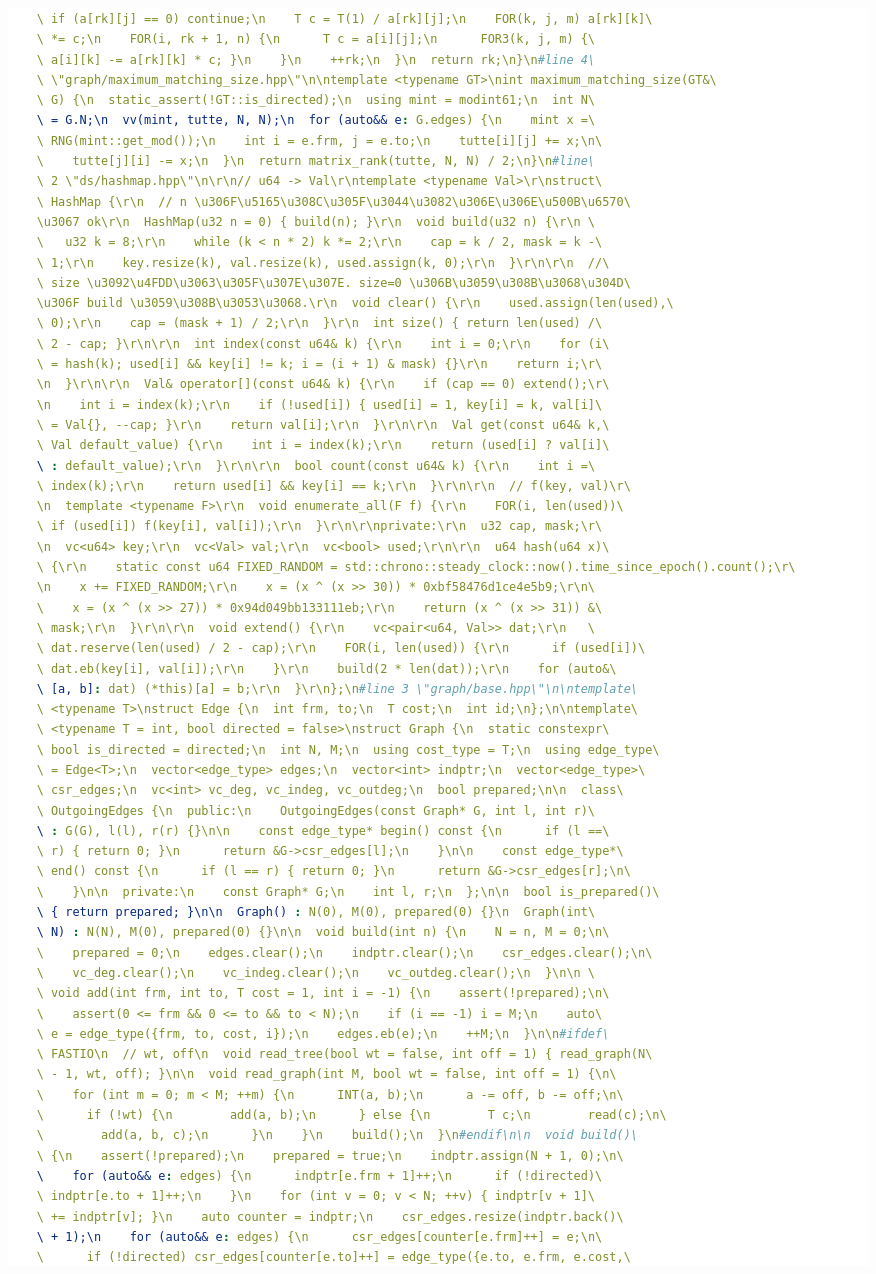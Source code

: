 ```yaml
    \ if (a[rk][j] == 0) continue;\n    T c = T(1) / a[rk][j];\n    FOR(k, j, m) a[rk][k]\
    \ *= c;\n    FOR(i, rk + 1, n) {\n      T c = a[i][j];\n      FOR3(k, j, m) {\
    \ a[i][k] -= a[rk][k] * c; }\n    }\n    ++rk;\n  }\n  return rk;\n}\n#line 4\
    \ \"graph/maximum_matching_size.hpp\"\n\ntemplate <typename GT>\nint maximum_matching_size(GT&\
    \ G) {\n  static_assert(!GT::is_directed);\n  using mint = modint61;\n  int N\
    \ = G.N;\n  vv(mint, tutte, N, N);\n  for (auto&& e: G.edges) {\n    mint x =\
    \ RNG(mint::get_mod());\n    int i = e.frm, j = e.to;\n    tutte[i][j] += x;\n\
    \    tutte[j][i] -= x;\n  }\n  return matrix_rank(tutte, N, N) / 2;\n}\n#line\
    \ 2 \"ds/hashmap.hpp\"\n\r\n// u64 -> Val\r\ntemplate <typename Val>\r\nstruct\
    \ HashMap {\r\n  // n \u306F\u5165\u308C\u305F\u3044\u3082\u306E\u306E\u500B\u6570\
    \u3067 ok\r\n  HashMap(u32 n = 0) { build(n); }\r\n  void build(u32 n) {\r\n \
    \   u32 k = 8;\r\n    while (k < n * 2) k *= 2;\r\n    cap = k / 2, mask = k -\
    \ 1;\r\n    key.resize(k), val.resize(k), used.assign(k, 0);\r\n  }\r\n\r\n  //\
    \ size \u3092\u4FDD\u3063\u305F\u307E\u307E. size=0 \u306B\u3059\u308B\u3068\u304D\
    \u306F build \u3059\u308B\u3053\u3068.\r\n  void clear() {\r\n    used.assign(len(used),\
    \ 0);\r\n    cap = (mask + 1) / 2;\r\n  }\r\n  int size() { return len(used) /\
    \ 2 - cap; }\r\n\r\n  int index(const u64& k) {\r\n    int i = 0;\r\n    for (i\
    \ = hash(k); used[i] && key[i] != k; i = (i + 1) & mask) {}\r\n    return i;\r\
    \n  }\r\n\r\n  Val& operator[](const u64& k) {\r\n    if (cap == 0) extend();\r\
    \n    int i = index(k);\r\n    if (!used[i]) { used[i] = 1, key[i] = k, val[i]\
    \ = Val{}, --cap; }\r\n    return val[i];\r\n  }\r\n\r\n  Val get(const u64& k,\
    \ Val default_value) {\r\n    int i = index(k);\r\n    return (used[i] ? val[i]\
    \ : default_value);\r\n  }\r\n\r\n  bool count(const u64& k) {\r\n    int i =\
    \ index(k);\r\n    return used[i] && key[i] == k;\r\n  }\r\n\r\n  // f(key, val)\r\
    \n  template <typename F>\r\n  void enumerate_all(F f) {\r\n    FOR(i, len(used))\
    \ if (used[i]) f(key[i], val[i]);\r\n  }\r\n\r\nprivate:\r\n  u32 cap, mask;\r\
    \n  vc<u64> key;\r\n  vc<Val> val;\r\n  vc<bool> used;\r\n\r\n  u64 hash(u64 x)\
    \ {\r\n    static const u64 FIXED_RANDOM = std::chrono::steady_clock::now().time_since_epoch().count();\r\
    \n    x += FIXED_RANDOM;\r\n    x = (x ^ (x >> 30)) * 0xbf58476d1ce4e5b9;\r\n\
    \    x = (x ^ (x >> 27)) * 0x94d049bb133111eb;\r\n    return (x ^ (x >> 31)) &\
    \ mask;\r\n  }\r\n\r\n  void extend() {\r\n    vc<pair<u64, Val>> dat;\r\n   \
    \ dat.reserve(len(used) / 2 - cap);\r\n    FOR(i, len(used)) {\r\n      if (used[i])\
    \ dat.eb(key[i], val[i]);\r\n    }\r\n    build(2 * len(dat));\r\n    for (auto&\
    \ [a, b]: dat) (*this)[a] = b;\r\n  }\r\n};\n#line 3 \"graph/base.hpp\"\n\ntemplate\
    \ <typename T>\nstruct Edge {\n  int frm, to;\n  T cost;\n  int id;\n};\n\ntemplate\
    \ <typename T = int, bool directed = false>\nstruct Graph {\n  static constexpr\
    \ bool is_directed = directed;\n  int N, M;\n  using cost_type = T;\n  using edge_type\
    \ = Edge<T>;\n  vector<edge_type> edges;\n  vector<int> indptr;\n  vector<edge_type>\
    \ csr_edges;\n  vc<int> vc_deg, vc_indeg, vc_outdeg;\n  bool prepared;\n\n  class\
    \ OutgoingEdges {\n  public:\n    OutgoingEdges(const Graph* G, int l, int r)\
    \ : G(G), l(l), r(r) {}\n\n    const edge_type* begin() const {\n      if (l ==\
    \ r) { return 0; }\n      return &G->csr_edges[l];\n    }\n\n    const edge_type*\
    \ end() const {\n      if (l == r) { return 0; }\n      return &G->csr_edges[r];\n\
    \    }\n\n  private:\n    const Graph* G;\n    int l, r;\n  };\n\n  bool is_prepared()\
    \ { return prepared; }\n\n  Graph() : N(0), M(0), prepared(0) {}\n  Graph(int\
    \ N) : N(N), M(0), prepared(0) {}\n\n  void build(int n) {\n    N = n, M = 0;\n\
    \    prepared = 0;\n    edges.clear();\n    indptr.clear();\n    csr_edges.clear();\n\
    \    vc_deg.clear();\n    vc_indeg.clear();\n    vc_outdeg.clear();\n  }\n\n \
    \ void add(int frm, int to, T cost = 1, int i = -1) {\n    assert(!prepared);\n\
    \    assert(0 <= frm && 0 <= to && to < N);\n    if (i == -1) i = M;\n    auto\
    \ e = edge_type({frm, to, cost, i});\n    edges.eb(e);\n    ++M;\n  }\n\n#ifdef\
    \ FASTIO\n  // wt, off\n  void read_tree(bool wt = false, int off = 1) { read_graph(N\
    \ - 1, wt, off); }\n\n  void read_graph(int M, bool wt = false, int off = 1) {\n\
    \    for (int m = 0; m < M; ++m) {\n      INT(a, b);\n      a -= off, b -= off;\n\
    \      if (!wt) {\n        add(a, b);\n      } else {\n        T c;\n        read(c);\n\
    \        add(a, b, c);\n      }\n    }\n    build();\n  }\n#endif\n\n  void build()\
    \ {\n    assert(!prepared);\n    prepared = true;\n    indptr.assign(N + 1, 0);\n\
    \    for (auto&& e: edges) {\n      indptr[e.frm + 1]++;\n      if (!directed)\
    \ indptr[e.to + 1]++;\n    }\n    for (int v = 0; v < N; ++v) { indptr[v + 1]\
    \ += indptr[v]; }\n    auto counter = indptr;\n    csr_edges.resize(indptr.back()\
    \ + 1);\n    for (auto&& e: edges) {\n      csr_edges[counter[e.frm]++] = e;\n\
    \      if (!directed) csr_edges[counter[e.to]++] = edge_type({e.to, e.frm, e.cost,\
```